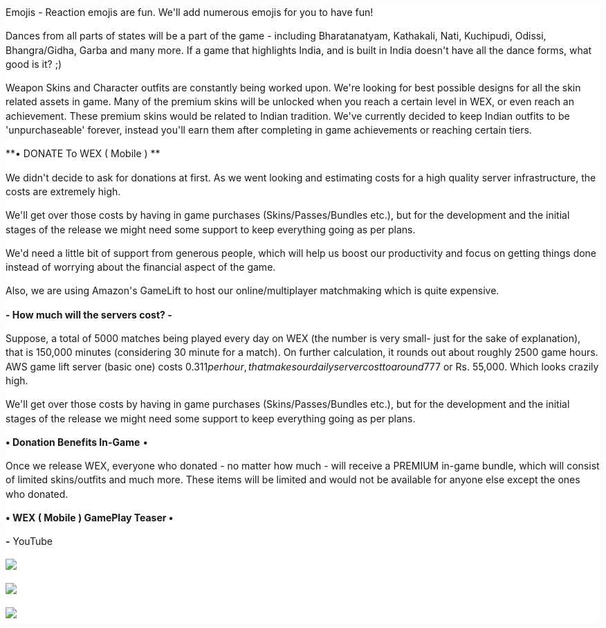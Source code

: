 Emojis - Reaction emojis are fun. We'll add numerous emojis for you to have fun!

Dances from all parts of states will be a part of the game - including Bharatanatyam, Kathakali, Nati, Kuchipudi, Odissi, Bhangra/Gidha, Garba and many more. If a game that highlights India, and is built in India doesn't have all the dance forms, what good is it? ;)  

Weapon Skins and Character outfits are constantly being worked upon. We're looking for best possible designs for all the skin related assets in game. Many of the premium skins will be unlocked when you reach a certain level in WEX, or even reach an achievement. These premium skins would be related to Indian tradition. We've currently decided to keep Indian outfits to be 'unpurchaseable' forever, instead you'll earn them after completing in game achievements or reaching certain tiers.  

**• DONATE To WEX ( Mobile ) **

We didn't decide to ask for donations at first. As we went looking and estimating costs for a high quality server infrastructure, the costs are extremely high.  

We'll get over those costs by having in game purchases (Skins/Passes/Bundles etc.), but for the development and the initial stages of the release we might need some support to keep everything going as per plans.

We'd need a little bit of support from generous people, which will help us boost our productivity and focus on getting things done instead of worrying about the financial aspect of the game.  

Also, we are using Amazon's GameLift to host our online/multiplayer matchmaking which is quite expensive.  

**\- How much will the servers cost? -**

Suppose, a total of 5000 matches being played every day on WEX (the number is very small- just for the sake of explanation), that is 150,000 minutes (considering 30 minute for a match). On further calculation, it rounds out about roughly 2500 game hours. AWS game lift server (basic one) costs $0.311 per hour, that makes our daily server cost to around 777$ or Rs. 55,000. Which looks crazily high.

We'll get over those costs by having in game purchases (Skins/Passes/Bundles etc.), but for the development and the initial stages of the release we might need some support to keep everything going as per plans.

**• Donation Benefits In-Game** •

Once we release WEX, everyone who donated - no matter how much - will receive a PREMIUM in-game bundle, which will consist of limited skins/outfits and much more. These items will be limited and would not be available for anyone else except the ones who donated.  

**• WEX ( Mobile ) GamePlay Teaser •**

**\-** YouTube

  

 ![](https://lh3.googleusercontent.com/-d60qsjqA9Jg/YF4cEMXvJgI/AAAAAAAAD14/fYxhWPOakIY-tBheeuxDwmXFd3TbsdSYQCLcBGAsYHQ/s1600/1616780289092833-1.png) 

  

 ![](https://lh3.googleusercontent.com/-J6aDQdJvRy8/YF4cAHEnvVI/AAAAAAAAD1s/IrwB1-BmN_cOCTwgpdd9fx9dFlqEUQhlgCLcBGAsYHQ/s1600/1616780280160445-2.png) 

  

 ![](https://lh3.googleusercontent.com/-mqtJSYFrURU/YF4b9-YXN0I/AAAAAAAAD1o/l7GzdGVrdIw9kP3Wo6BWsZltwfLIQmEmACLcBGAsYHQ/s1600/1616780271145396-3.png) 
